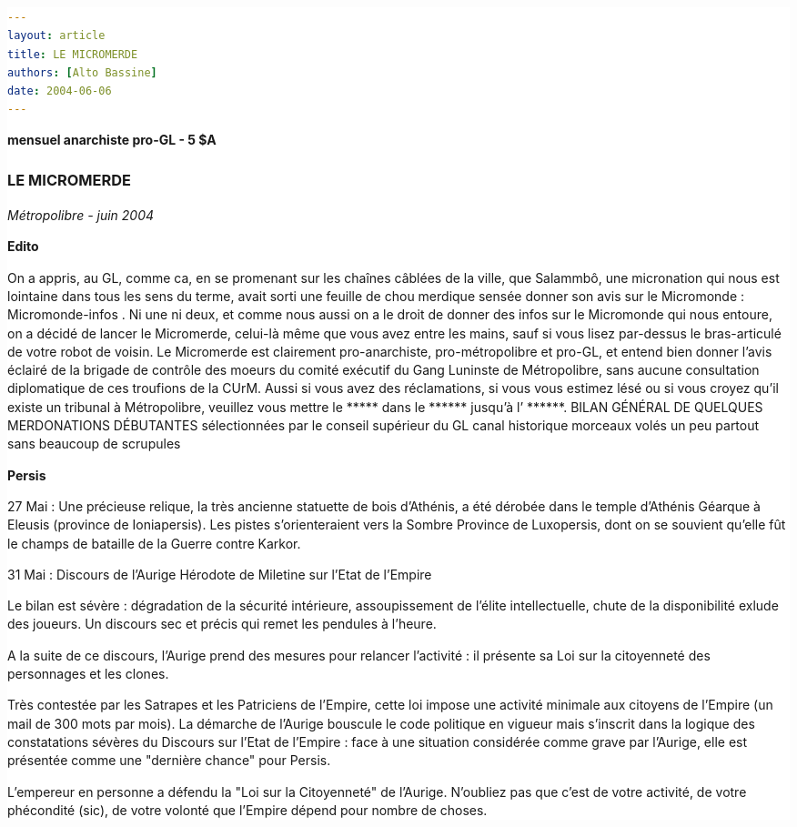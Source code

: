 ```yaml
---
layout: article
title: LE MICROMERDE
authors: [Alto Bassine]
date: 2004-06-06
---
```


**mensuel anarchiste pro-GL - 5 $A**

### LE MICROMERDE

_Métropolibre - juin 2004_

**Edito**

On a appris, au GL, comme ca, en se promenant sur les chaînes câblées de la ville, que Salammbô, une micronation qui nous est lointaine dans tous les sens du terme, avait sorti une feuille de chou merdique sensée donner son avis sur le Micromonde : Micromonde-infos . Ni une ni deux, et comme nous aussi on a le droit de donner des infos sur le Micromonde qui nous entoure, on a décidé de lancer le Micromerde, celui-là même que vous avez entre les mains, sauf si vous lisez par-dessus le bras-articulé de votre robot de voisin.
Le Micromerde est clairement pro-anarchiste, pro-métropolibre et pro-GL, et entend bien donner l’avis éclairé de la brigade de contrôle des moeurs du comité exécutif du Gang Luninste de Métropolibre, sans aucune consultation diplomatique de ces troufions de la CUrM. Aussi si vous avez des réclamations, si vous vous estimez lésé ou si vous croyez qu’il existe un tribunal à Métropolibre, veuillez vous mettre le ***** dans le ****** jusqu’à l’ ******.
BILAN GÉNÉRAL DE QUELQUES MERDONATIONS DÉBUTANTES
sélectionnées par le conseil supérieur du GL canal historique
morceaux volés un peu partout sans beaucoup de scrupules

**Persis**

27 Mai : Une précieuse relique, la très ancienne statuette de bois d’Athénis, a été dérobée dans le temple d’Athénis Géarque à Eleusis (province de Ioniapersis). Les pistes s’orienteraient vers la Sombre Province de Luxopersis, dont on se souvient qu’elle fût le champs de bataille de la Guerre contre Karkor.

31 Mai : Discours de l’Aurige Hérodote de Miletine sur l’Etat de l’Empire

Le bilan est sévère : dégradation de la sécurité intérieure, assoupissement de l’élite intellectuelle, chute de la disponibilité exlude des joueurs. Un discours sec et précis qui remet les pendules à l’heure.

A la suite de ce discours, l’Aurige prend des mesures pour relancer l’activité : il présente sa Loi sur la citoyenneté des personnages et les clones.

Très contestée par les Satrapes et les Patriciens de l’Empire, cette loi impose une activité minimale aux citoyens de l’Empire (un mail de 300 mots par mois). La démarche de l’Aurige bouscule le code politique en vigueur mais s’inscrit dans la logique des constatations sévères du Discours sur l’Etat de l’Empire : face à une situation considérée comme grave par l’Aurige, elle est présentée comme une "dernière chance" pour Persis.

L’empereur en personne a défendu la "Loi sur la Citoyenneté" de l’Aurige. N’oubliez pas que c’est de votre activité, de votre phécondité (sic), de votre volonté que l’Empire dépend pour nombre de choses.
